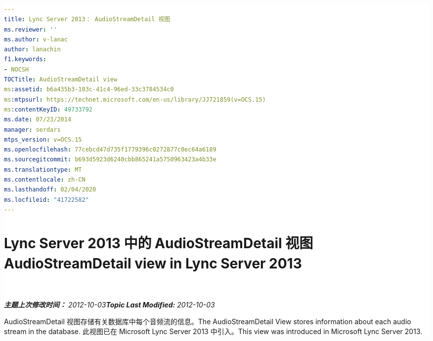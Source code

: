 ```yaml
---
title: Lync Server 2013： AudioStreamDetail 视图
ms.reviewer: ''
ms.author: v-lanac
author: lanachin
f1.keywords:
- NOCSH
TOCTitle: AudioStreamDetail view
ms:assetid: b6a435b3-103c-41c4-96ed-33c3784534c0
ms:mtpsurl: https://technet.microsoft.com/en-us/library/JJ721859(v=OCS.15)
ms:contentKeyID: 49733792
ms.date: 07/23/2014
manager: serdars
mtps_version: v=OCS.15
ms.openlocfilehash: 77cebcd47d735f1779396c0272877c0ec64a6189
ms.sourcegitcommit: b693d5923d6240cbb865241a5750963423a4b33e
ms.translationtype: MT
ms.contentlocale: zh-CN
ms.lasthandoff: 02/04/2020
ms.locfileid: "41722582"
---
```

<div data-xmlns="http://www.w3.org/1999/xhtml">

<div class="topic" data-xmlns="http://www.w3.org/1999/xhtml" data-msxsl="urn:schemas-microsoft-com:xslt" data-cs="http://msdn.microsoft.com/en-us/">

<div data-asp="http://msdn2.microsoft.com/asp">

# <a name="audiostreamdetail-view-in-lync-server-2013"></a><span data-ttu-id="e74e7-102">Lync Server 2013 中的 AudioStreamDetail 视图</span><span class="sxs-lookup"><span data-stu-id="e74e7-102">AudioStreamDetail view in Lync Server 2013</span></span>

</div>

<div id="mainSection">

<div id="mainBody">

<span> </span>

<span data-ttu-id="e74e7-103">_**主题上次修改时间：** 2012-10-03_</span><span class="sxs-lookup"><span data-stu-id="e74e7-103">_**Topic Last Modified:** 2012-10-03_</span></span>

<span data-ttu-id="e74e7-104">AudioStreamDetail 视图存储有关数据库中每个音频流的信息。</span><span class="sxs-lookup"><span data-stu-id="e74e7-104">The AudioStreamDetail View stores information about each audio stream in the database.</span></span> <span data-ttu-id="e74e7-105">此视图已在 Microsoft Lync Server 2013 中引入。</span><span class="sxs-lookup"><span data-stu-id="e74e7-105">This view was introduced in Microsoft Lync Server 2013.</span></span>


